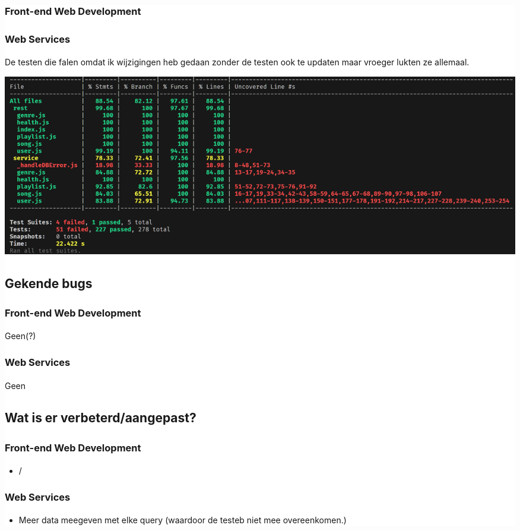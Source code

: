 ### Front-end Web Development

### Web Services

De testen die falen omdat ik wijzigingen heb gedaan zonder de testen ook te updaten maar vroeger lukten ze allemaal.

![](./img/testcoverage.png)

## Gekende bugs

### Front-end Web Development

Geen(?)

### Web Services

Geen

## Wat is er verbeterd/aangepast?

### Front-end Web Development

- /

### Web Services

- Meer data meegeven met elke query (waardoor de testeb niet mee overeenkomen.)
